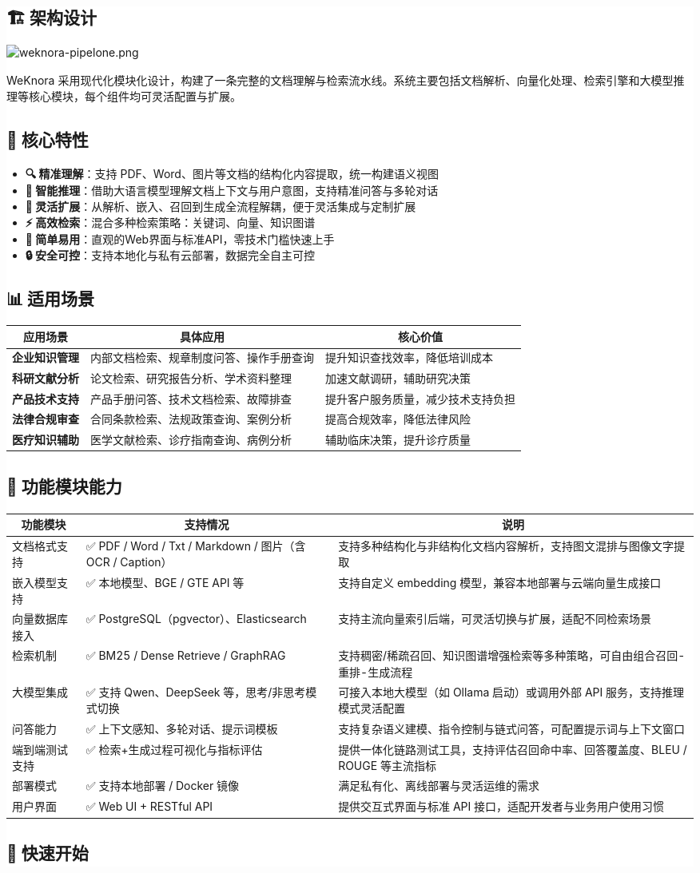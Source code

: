 ## 🏗️ 架构设计

![weknora-pipelone.png](./docs/images/pipeline.jpg)

WeKnora 采用现代化模块化设计，构建了一条完整的文档理解与检索流水线。系统主要包括文档解析、向量化处理、检索引擎和大模型推理等核心模块，每个组件均可灵活配置与扩展。

## 🎯 核心特性

- **🔍 精准理解**：支持 PDF、Word、图片等文档的结构化内容提取，统一构建语义视图
- **🧠 智能推理**：借助大语言模型理解文档上下文与用户意图，支持精准问答与多轮对话
- **🔧 灵活扩展**：从解析、嵌入、召回到生成全流程解耦，便于灵活集成与定制扩展
- **⚡ 高效检索**：混合多种检索策略：关键词、向量、知识图谱
- **🎯 简单易用**：直观的Web界面与标准API，零技术门槛快速上手
- **🔒 安全可控**：支持本地化与私有云部署，数据完全自主可控

## 📊 适用场景

| 应用场景 | 具体应用 | 核心价值 |
|---------|----------|----------|
| **企业知识管理** | 内部文档检索、规章制度问答、操作手册查询 | 提升知识查找效率，降低培训成本 |
| **科研文献分析** | 论文检索、研究报告分析、学术资料整理 | 加速文献调研，辅助研究决策 |
| **产品技术支持** | 产品手册问答、技术文档检索、故障排查 | 提升客户服务质量，减少技术支持负担 |
| **法律合规审查** | 合同条款检索、法规政策查询、案例分析 | 提高合规效率，降低法律风险 |
| **医疗知识辅助** | 医学文献检索、诊疗指南查询、病例分析 | 辅助临床决策，提升诊疗质量 |

## 🧩 功能模块能力

| 功能模块 | 支持情况 | 说明 |
|---------|---------|------|
| 文档格式支持 | ✅ PDF / Word / Txt / Markdown / 图片（含 OCR / Caption） | 支持多种结构化与非结构化文档内容解析，支持图文混排与图像文字提取 |
| 嵌入模型支持 | ✅ 本地模型、BGE / GTE API 等 | 支持自定义 embedding 模型，兼容本地部署与云端向量生成接口 |
| 向量数据库接入 | ✅ PostgreSQL（pgvector）、Elasticsearch | 支持主流向量索引后端，可灵活切换与扩展，适配不同检索场景 |
| 检索机制 | ✅ BM25 / Dense Retrieve / GraphRAG | 支持稠密/稀疏召回、知识图谱增强检索等多种策略，可自由组合召回-重排-生成流程 |
| 大模型集成 | ✅ 支持 Qwen、DeepSeek 等，思考/非思考模式切换 | 可接入本地大模型（如 Ollama 启动）或调用外部 API 服务，支持推理模式灵活配置 |
| 问答能力 | ✅ 上下文感知、多轮对话、提示词模板 | 支持复杂语义建模、指令控制与链式问答，可配置提示词与上下文窗口 |
| 端到端测试支持 | ✅ 检索+生成过程可视化与指标评估 | 提供一体化链路测试工具，支持评估召回命中率、回答覆盖度、BLEU / ROUGE 等主流指标 |
| 部署模式 | ✅ 支持本地部署 / Docker 镜像 | 满足私有化、离线部署与灵活运维的需求 |
| 用户界面 | ✅ Web UI + RESTful API | 提供交互式界面与标准 API 接口，适配开发者与业务用户使用习惯 |

## 🚀 快速开始

